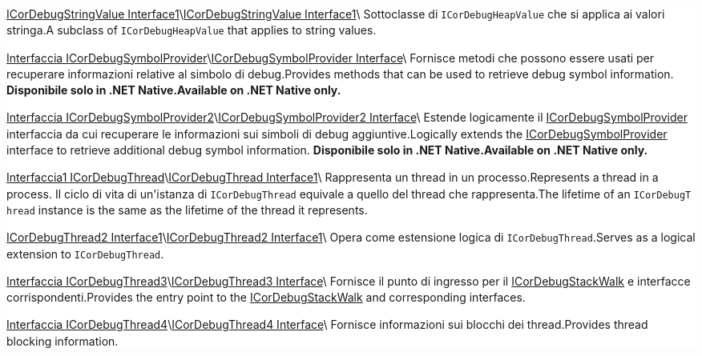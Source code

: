  <span data-ttu-id="cd0ec-353">[ICorDebugStringValue Interface1](icordebugstringvalue-interface.md)\\</span><span class="sxs-lookup"><span data-stu-id="cd0ec-353">[ICorDebugStringValue Interface1](icordebugstringvalue-interface.md)\\</span></span>
 <span data-ttu-id="cd0ec-354">Sottoclasse di `ICorDebugHeapValue` che si applica ai valori stringa.</span><span class="sxs-lookup"><span data-stu-id="cd0ec-354">A subclass of `ICorDebugHeapValue` that applies to string values.</span></span>  
  
 <span data-ttu-id="cd0ec-355">[Interfaccia ICorDebugSymbolProvider](icordebugsymbolprovider-interface.md)\\</span><span class="sxs-lookup"><span data-stu-id="cd0ec-355">[ICorDebugSymbolProvider Interface](icordebugsymbolprovider-interface.md)\\</span></span>
 <span data-ttu-id="cd0ec-356">Fornisce metodi che possono essere usati per recuperare informazioni relative al simbolo di debug.</span><span class="sxs-lookup"><span data-stu-id="cd0ec-356">Provides methods that can be used to retrieve debug symbol information.</span></span> <span data-ttu-id="cd0ec-357">**Disponibile solo in .NET Native.**</span><span class="sxs-lookup"><span data-stu-id="cd0ec-357">**Available on .NET Native only.**</span></span>  
  
 <span data-ttu-id="cd0ec-358">[Interfaccia ICorDebugSymbolProvider2](icordebugsymbolprovider2-interface.md)\\</span><span class="sxs-lookup"><span data-stu-id="cd0ec-358">[ICorDebugSymbolProvider2 Interface](icordebugsymbolprovider2-interface.md)\\</span></span>
 <span data-ttu-id="cd0ec-359">Estende logicamente il [ICorDebugSymbolProvider](icordebugsymbolprovider-interface.md) interfaccia da cui recuperare le informazioni sui simboli di debug aggiuntive.</span><span class="sxs-lookup"><span data-stu-id="cd0ec-359">Logically extends the [ICorDebugSymbolProvider](icordebugsymbolprovider-interface.md) interface to retrieve additional debug symbol information.</span></span> <span data-ttu-id="cd0ec-360">**Disponibile solo in .NET Native.**</span><span class="sxs-lookup"><span data-stu-id="cd0ec-360">**Available on .NET Native only.**</span></span>  
  
 <span data-ttu-id="cd0ec-361">[Interfaccia1 ICorDebugThread](icordebugthread-interface.md)\\</span><span class="sxs-lookup"><span data-stu-id="cd0ec-361">[ICorDebugThread Interface1](icordebugthread-interface.md)\\</span></span>
 <span data-ttu-id="cd0ec-362">Rappresenta un thread in un processo.</span><span class="sxs-lookup"><span data-stu-id="cd0ec-362">Represents a thread in a process.</span></span> <span data-ttu-id="cd0ec-363">Il ciclo di vita di un'istanza di `ICorDebugThread` equivale a quello del thread che rappresenta.</span><span class="sxs-lookup"><span data-stu-id="cd0ec-363">The lifetime of an `ICorDebugThread` instance is the same as the lifetime of the thread it represents.</span></span>  
  
 <span data-ttu-id="cd0ec-364">[ICorDebugThread2 Interface1](icordebugthread2-interface.md)\\</span><span class="sxs-lookup"><span data-stu-id="cd0ec-364">[ICorDebugThread2 Interface1](icordebugthread2-interface.md)\\</span></span>
 <span data-ttu-id="cd0ec-365">Opera come estensione logica di `ICorDebugThread`.</span><span class="sxs-lookup"><span data-stu-id="cd0ec-365">Serves as a logical extension to `ICorDebugThread`.</span></span>  
  
 <span data-ttu-id="cd0ec-366">[Interfaccia ICorDebugThread3](icordebugthread3-interface.md)\\</span><span class="sxs-lookup"><span data-stu-id="cd0ec-366">[ICorDebugThread3 Interface](icordebugthread3-interface.md)\\</span></span>
 <span data-ttu-id="cd0ec-367">Fornisce il punto di ingresso per il [ICorDebugStackWalk](icordebugstackwalk-interface.md) e interfacce corrispondenti.</span><span class="sxs-lookup"><span data-stu-id="cd0ec-367">Provides the entry point to the [ICorDebugStackWalk](icordebugstackwalk-interface.md) and corresponding interfaces.</span></span>  
  
 <span data-ttu-id="cd0ec-368">[Interfaccia ICorDebugThread4](icordebugthread4-interface.md)\\</span><span class="sxs-lookup"><span data-stu-id="cd0ec-368">[ICorDebugThread4 Interface](icordebugthread4-interface.md)\\</span></span>
 <span data-ttu-id="cd0ec-369">Fornisce informazioni sui blocchi dei thread.</span><span class="sxs-lookup"><span data-stu-id="cd0ec-369">Provides thread blocking information.</span></span>  
  